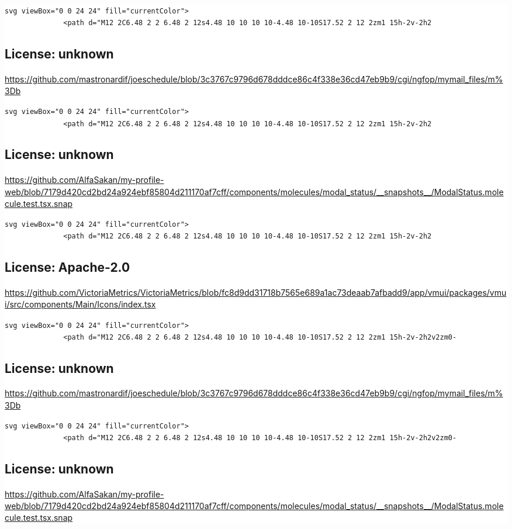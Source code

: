 ```
svg viewBox="0 0 24 24" fill="currentColor">
              <path d="M12 2C6.48 2 2 6.48 2 12s4.48 10 10 10 10-4.48 10-10S17.52 2 12 2zm1 15h-2v-2h2
```


## License: unknown
https://github.com/mastronardif/joeschedule/blob/3c3767c9796d678dddce86c4f338e36cd47eb9b9/cgi/ngfop/mymail_files/m%3Db

```
svg viewBox="0 0 24 24" fill="currentColor">
              <path d="M12 2C6.48 2 2 6.48 2 12s4.48 10 10 10 10-4.48 10-10S17.52 2 12 2zm1 15h-2v-2h2
```


## License: unknown
https://github.com/AlfaSakan/my-profile-web/blob/7179d420cd2bd24a924ebf85804d211170af7cff/components/molecules/modal_status/__snapshots__/ModalStatus.molecule.test.tsx.snap

```
svg viewBox="0 0 24 24" fill="currentColor">
              <path d="M12 2C6.48 2 2 6.48 2 12s4.48 10 10 10 10-4.48 10-10S17.52 2 12 2zm1 15h-2v-2h2
```


## License: Apache-2.0
https://github.com/VictoriaMetrics/VictoriaMetrics/blob/fc8d9dd31718b7565e689a1ac73deaab7afbadd9/app/vmui/packages/vmui/src/components/Main/Icons/index.tsx

```
svg viewBox="0 0 24 24" fill="currentColor">
              <path d="M12 2C6.48 2 2 6.48 2 12s4.48 10 10 10 10-4.48 10-10S17.52 2 12 2zm1 15h-2v-2h2v2zm0-
```


## License: unknown
https://github.com/mastronardif/joeschedule/blob/3c3767c9796d678dddce86c4f338e36cd47eb9b9/cgi/ngfop/mymail_files/m%3Db

```
svg viewBox="0 0 24 24" fill="currentColor">
              <path d="M12 2C6.48 2 2 6.48 2 12s4.48 10 10 10 10-4.48 10-10S17.52 2 12 2zm1 15h-2v-2h2v2zm0-
```


## License: unknown
https://github.com/AlfaSakan/my-profile-web/blob/7179d420cd2bd24a924ebf85804d211170af7cff/components/molecules/modal_status/__snapshots__/ModalStatus.molecule.test.tsx.snap
